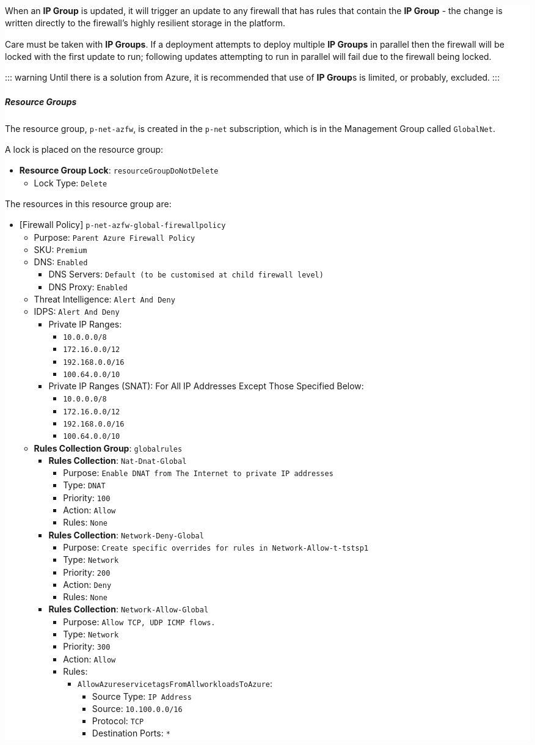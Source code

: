 When an **IP Group** is updated, it will trigger an update to any firewall that has rules that contain the **IP Group** - the change is written directly to the firewall’s highly resilient storage in the platform.

Care must be taken with **IP Groups**. If a deployment attempts to deploy multiple **IP Groups** in parallel then the firewall will be locked with the first update to run; following updates attempting to run in parallel will fail due to the firewall being locked.

::: warning
Until there is a solution from Azure, it is recommended that use of **IP Group**s is limited, or probably, excluded.
:::

##### Resource Groups

The resource group, `p-net-azfw`, is created in the `p-net` subscription, which is in the Management Group called `GlobalNet`.

A lock is placed on the resource group:

* **Resource Group Lock**: `resourceGroupDoNotDelete`
  * Lock Type: `Delete`

The resources in this resource group are:

* [Firewall Policy] `p-net-azfw-global-firewallpolicy`
  * Purpose: `Parent Azure Firewall Policy`
  * SKU: `Premium`
  * DNS: `Enabled`
    * DNS Servers: `Default (to be customised at child firewall level)`
    * DNS Proxy: `Enabled`
  * Threat Intelligence: `Alert And Deny`
  * IDPS: `Alert And Deny`
    * Private IP Ranges:
      * `10.0.0.0/8`
      * `172.16.0.0/12`
      * `192.168.0.0/16`
      * `100.64.0.0/10`
    * Private IP Ranges (SNAT): For All IP Addresses Except Those Specified Below:
      * `10.0.0.0/8`
      * `172.16.0.0/12`
      * `192.168.0.0/16`
      * `100.64.0.0/10`
  * **Rules Collection Group**: `globalrules`
    * **Rules Collection**: `Nat-Dnat-Global`
      * Purpose: `Enable DNAT from The Internet to private IP addresses`
      * Type: `DNAT`
      * Priority: `100`
      * Action: `Allow`
      * Rules: `None`
    * **Rules Collection**: `Network-Deny-Global`
      * Purpose: `Create specific overrides for rules in Network-Allow-t-tstsp1`
      * Type: `Network`
      * Priority: `200`
      * Action: `Deny`
      * Rules: `None`
    * **Rules Collection**: `Network-Allow-Global`
      * Purpose: `Allow TCP, UDP ICMP flows.`
      * Type: `Network`
      * Priority: `300`
      * Action: `Allow`
      * Rules:
        * `AllowAzureservicetagsFromAllworkloadsToAzure`:
          * Source Type: `IP Address`
          * Source: `10.100.0.0/16`
          * Protocol: `TCP`
          * Destination Ports: `*`